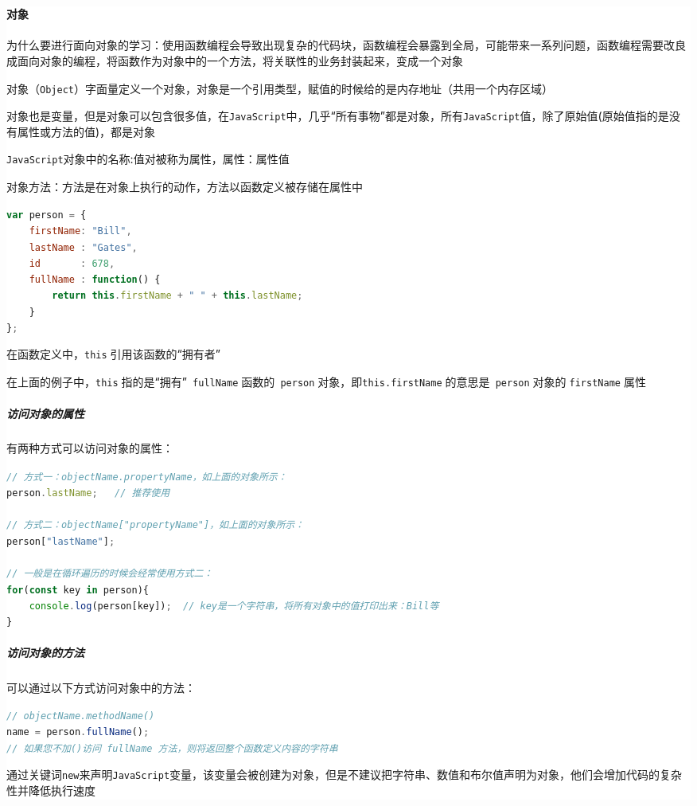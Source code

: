 #### 对象

为什么要进行面向对象的学习：使用函数编程会导致出现复杂的代码块，函数编程会暴露到全局，可能带来一系列问题，函数编程需要改良成面向对象的编程，将函数作为对象中的一个方法，将关联性的业务封装起来，变成一个对象

对象（`Object`）字面量定义一个对象，对象是一个引用类型，赋值的时候给的是内存地址（共用一个内存区域）

对象也是变量，但是对象可以包含很多值，在` JavaScript `中，几乎“所有事物”都是对象，所有` JavaScript `值，除了原始值(原始值指的是没有属性或方法的值)，都是对象

`JavaScript`对象中的名称:值对被称为属性，属性：属性值

对象方法：方法是在对象上执行的动作，方法以函数定义被存储在属性中

```js
var person = {
    firstName: "Bill",
    lastName : "Gates",
    id       : 678,
    fullName : function() {
    	return this.firstName + " " + this.lastName;
    }
};
```

在函数定义中，`this` 引用该函数的“拥有者”

在上面的例子中，`this` 指的是“拥有”` fullName` 函数的` person` 对象，即`this.firstName` 的意思是` person` 对象的 `firstName` 属性

##### 访问对象的属性

有两种方式可以访问对象的属性：

```js
// 方式一：objectName.propertyName，如上面的对象所示：
person.lastName;   // 推荐使用

// 方式二：objectName["propertyName"]，如上面的对象所示：
person["lastName"];

// 一般是在循环遍历的时候会经常使用方式二：
for(const key in person){
    console.log(person[key]);  // key是一个字符串，将所有对象中的值打印出来：Bill等
}
```

##### 访问对象的方法

可以通过以下方式访问对象中的方法：

```js
// objectName.methodName()
name = person.fullName();
// 如果您不加()访问 fullName 方法，则将返回整个函数定义内容的字符串
```

通过关键词`new`来声明` JavaScript `变量，该变量会被创建为对象，但是不建议把字符串、数值和布尔值声明为对象，他们会增加代码的复杂性并降低执行速度
